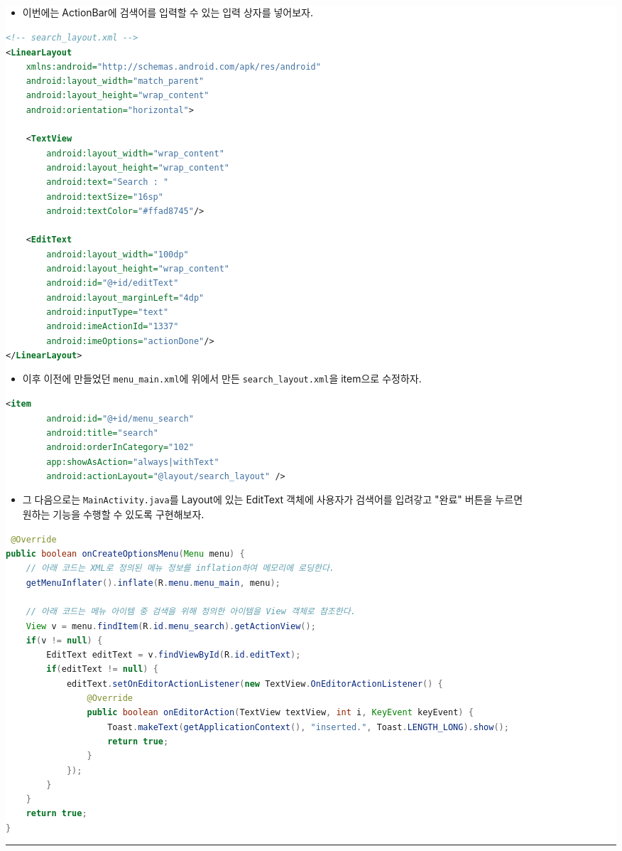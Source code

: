 * 이번에는 ActionBar에 검색어를 입력할 수 있는 입력 상자를 넣어보자.
```xml
<!-- search_layout.xml -->
<LinearLayout
    xmlns:android="http://schemas.android.com/apk/res/android" 
    android:layout_width="match_parent"
    android:layout_height="wrap_content"
    android:orientation="horizontal">
    
    <TextView
        android:layout_width="wrap_content"
        android:layout_height="wrap_content"
        android:text="Search : "
        android:textSize="16sp"
        android:textColor="#ffad8745"/>
    
    <EditText
        android:layout_width="100dp"
        android:layout_height="wrap_content"
        android:id="@+id/editText"
        android:layout_marginLeft="4dp"
        android:inputType="text"
        android:imeActionId="1337"
        android:imeOptions="actionDone"/>
</LinearLayout>
```
* 이후 이전에 만들었던 `menu_main.xml`에 위에서 만든 `search_layout.xml`을 item으로 수정하자.
```xml
<item
        android:id="@+id/menu_search"
        android:title="search"
        android:orderInCategory="102"
        app:showAsAction="always|withText"
        android:actionLayout="@layout/search_layout" />
```
* 그 다음으로는 `MainActivity.java`를 Layout에 있는 EditText 객체에 사용자가 검색어를 입려갛고 "완료" 버튼을 누르면   
  원하는 기능을 수행할 수 있도록 구현해보자.
```java
 @Override
public boolean onCreateOptionsMenu(Menu menu) {
    // 아래 코드는 XML로 정의된 메뉴 정보를 inflation하여 메모리에 로딩한다.
    getMenuInflater().inflate(R.menu.menu_main, menu);
        
    // 아래 코드는 메뉴 아이템 중 검색을 위해 정의한 아이템을 View 객체로 참조한다.
    View v = menu.findItem(R.id.menu_search).getActionView();
    if(v != null) {
        EditText editText = v.findViewById(R.id.editText);
        if(editText != null) {
            editText.setOnEditorActionListener(new TextView.OnEditorActionListener() {
                @Override
                public boolean onEditorAction(TextView textView, int i, KeyEvent keyEvent) {
                    Toast.makeText(getApplicationContext(), "inserted.", Toast.LENGTH_LONG).show();
                    return true;
                }
            });
        }
    }
    return true;
}
```
<hr/>
